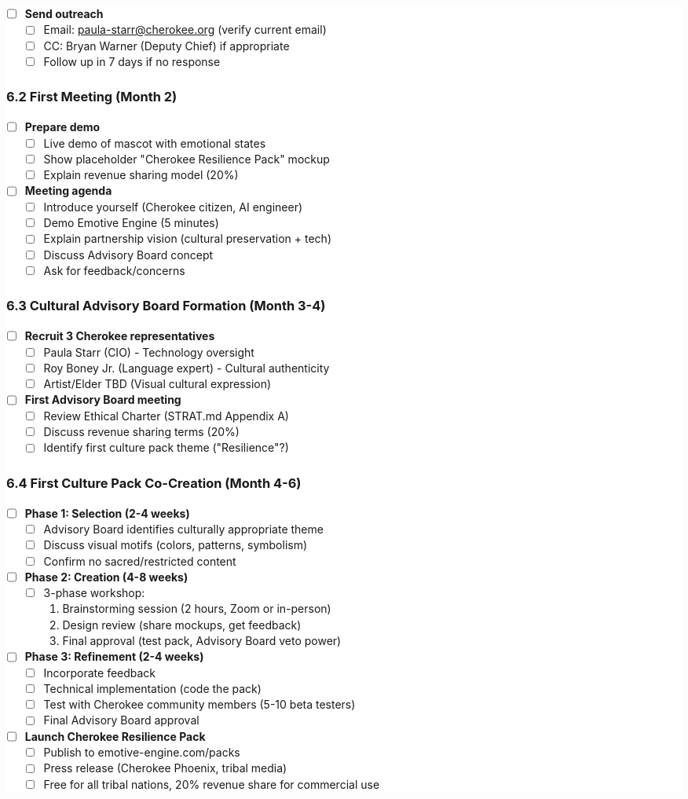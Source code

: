 - [ ] **Send outreach**
    - [ ] Email: paula-starr@cherokee.org (verify current email)
    - [ ] CC: Bryan Warner (Deputy Chief) if appropriate
    - [ ] Follow up in 7 days if no response

### 6.2 First Meeting (Month 2)

- [ ] **Prepare demo**
    - [ ] Live demo of mascot with emotional states
    - [ ] Show placeholder "Cherokee Resilience Pack" mockup
    - [ ] Explain revenue sharing model (20%)

- [ ] **Meeting agenda**
    - [ ] Introduce yourself (Cherokee citizen, AI engineer)
    - [ ] Demo Emotive Engine (5 minutes)
    - [ ] Explain partnership vision (cultural preservation + tech)
    - [ ] Discuss Advisory Board concept
    - [ ] Ask for feedback/concerns

### 6.3 Cultural Advisory Board Formation (Month 3-4)

- [ ] **Recruit 3 Cherokee representatives**
    - [ ] Paula Starr (CIO) - Technology oversight
    - [ ] Roy Boney Jr. (Language expert) - Cultural authenticity
    - [ ] Artist/Elder TBD (Visual cultural expression)

- [ ] **First Advisory Board meeting**
    - [ ] Review Ethical Charter (STRAT.md Appendix A)
    - [ ] Discuss revenue sharing terms (20%)
    - [ ] Identify first culture pack theme ("Resilience"?)

### 6.4 First Culture Pack Co-Creation (Month 4-6)

- [ ] **Phase 1: Selection (2-4 weeks)**
    - [ ] Advisory Board identifies culturally appropriate theme
    - [ ] Discuss visual motifs (colors, patterns, symbolism)
    - [ ] Confirm no sacred/restricted content

- [ ] **Phase 2: Creation (4-8 weeks)**
    - [ ] 3-phase workshop:
        1. Brainstorming session (2 hours, Zoom or in-person)
        2. Design review (share mockups, get feedback)
        3. Final approval (test pack, Advisory Board veto power)

- [ ] **Phase 3: Refinement (2-4 weeks)**
    - [ ] Incorporate feedback
    - [ ] Technical implementation (code the pack)
    - [ ] Test with Cherokee community members (5-10 beta testers)
    - [ ] Final Advisory Board approval

- [ ] **Launch Cherokee Resilience Pack**
    - [ ] Publish to emotive-engine.com/packs
    - [ ] Press release (Cherokee Phoenix, tribal media)
    - [ ] Free for all tribal nations, 20% revenue share for commercial use
